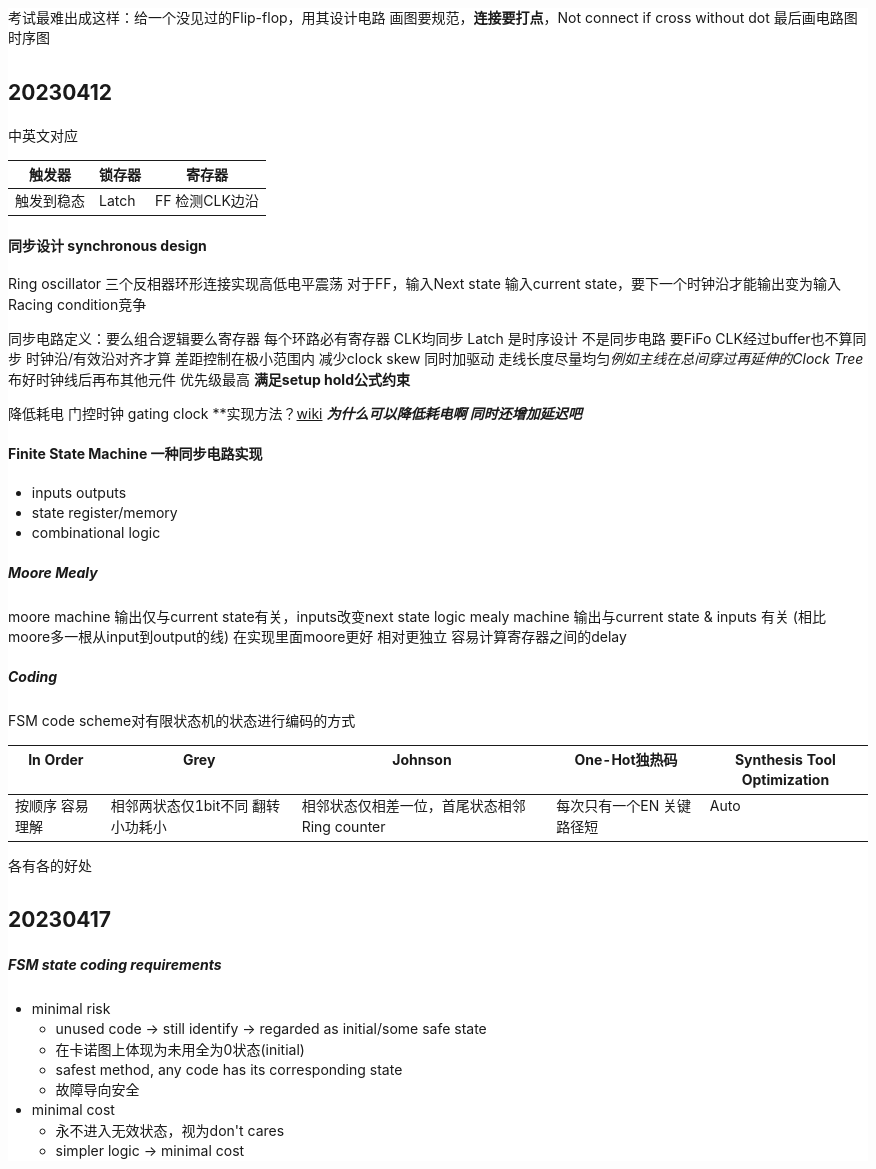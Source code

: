 考试最难出成这样：给一个没见过的Flip-flop，用其设计电路
画图要规范，**连接要打点**，Not connect if cross without dot
最后画电路图 时序图

## 20230412
中英文对应

|触发器|锁存器|寄存器|
|---|---|---|
|触发到稳态| Latch|FF 检测CLK边沿|

#### 同步设计 synchronous design

Ring oscillator 三个反相器环形连接实现高低电平震荡
对于FF，输入Next state 输入current state，要下一个时钟沿才能输出变为输入
Racing condition竞争

同步电路定义：要么组合逻辑要么寄存器 每个环路必有寄存器 CLK均同步
Latch 是时序设计 不是同步电路 要FiFo
CLK经过buffer也不算同步 时钟沿/有效沿对齐才算 差距控制在极小范围内
减少clock skew 同时加驱动 走线长度尽量均匀*例如主线在总间穿过再延伸的Clock Tree* 
布好时钟线后再布其他元件 优先级最高 **满足setup hold公式约束**

降低耗电 门控时钟 gating clock **实现方法？[wiki](https://en.wikipedia.org/wiki/Clock_gating)
***为什么可以降低耗电啊 同时还增加延迟吧*** 

#### Finite State Machine 一种同步电路实现
- inputs outputs
- state register/memory
- combinational logic

##### Moore Mealy
moore machine 输出仅与current state有关，inputs改变next state logic
mealy machine 输出与current state & inputs 有关 (相比moore多一根从input到output的线)
在实现里面moore更好 相对更独立 容易计算寄存器之间的delay

##### Coding
FSM code scheme对有限状态机的状态进行编码的方式

| In Order        | Grey                              | Johnson                                      | One-Hot独热码             | Synthesis Tool Optimization |
| --------------- | --------------------------------- | -------------------------------------------- | ------------------------- | --------------------------- |
| 按顺序 容易理解 | 相邻两状态仅1bit不同 翻转小功耗小 | 相邻状态仅相差一位，首尾状态相邻Ring counter | 每次只有一个EN 关键路径短 | Auto                        |
各有各的好处

## 20230417
##### FSM state coding requirements
- minimal risk
	- unused code -> still identify -> regarded as initial/some safe state
	- 在卡诺图上体现为未用全为0状态(initial)
	- safest method, any code has its corresponding state
	- 故障导向安全
- minimal cost
	- 永不进入无效状态，视为don't cares
	- simpler logic -> minimal cost
